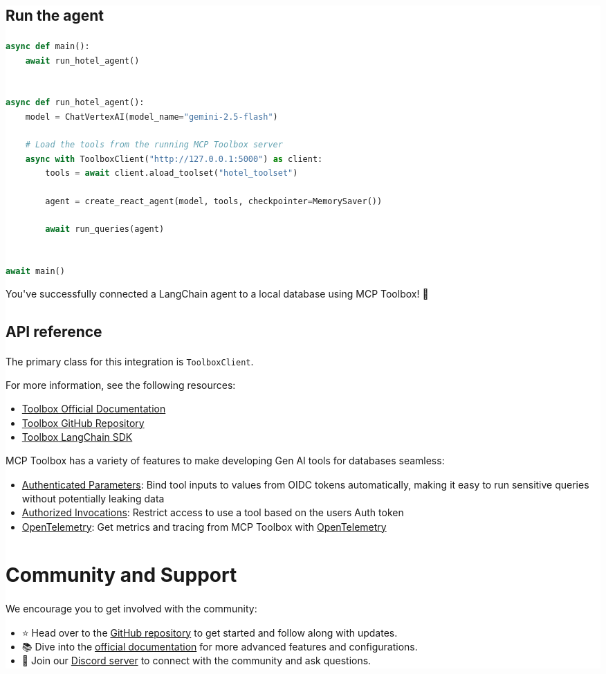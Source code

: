 ## Run the agent

```python
async def main():
    await run_hotel_agent()


async def run_hotel_agent():
    model = ChatVertexAI(model_name="gemini-2.5-flash")

    # Load the tools from the running MCP Toolbox server
    async with ToolboxClient("http://127.0.0.1:5000") as client:
        tools = await client.aload_toolset("hotel_toolset")

        agent = create_react_agent(model, tools, checkpointer=MemorySaver())

        await run_queries(agent)


await main()
```

You've successfully connected a LangChain agent to a local database using MCP Toolbox! 🥳

## API reference

The primary class for this integration is `ToolboxClient`.

For more information, see the following resources:

- [Toolbox Official Documentation](https://googleapis.github.io/genai-toolbox/)
- [Toolbox GitHub Repository](https://github.com/googleapis/genai-toolbox)
- [Toolbox LangChain SDK](https://github.com/googleapis/mcp-toolbox-python-sdk/tree/main/packages/toolbox-langchain)

MCP Toolbox has a variety of features to make developing Gen AI tools for databases seamless:

- [Authenticated Parameters](https://googleapis.github.io/genai-toolbox/resources/tools/#authenticated-parameters): Bind tool inputs to values from OIDC tokens automatically, making it easy to run sensitive queries without potentially leaking data
- [Authorized Invocations](https://googleapis.github.io/genai-toolbox/resources/tools/#authorized-invocations): Restrict access to use a tool based on the users Auth token
- [OpenTelemetry](https://googleapis.github.io/genai-toolbox/how-to/export_telemetry/): Get metrics and tracing from MCP Toolbox with [OpenTelemetry](https://opentelemetry.io/docs/)

# Community and Support

We encourage you to get involved with the community:

- ⭐️ Head over to the [GitHub repository](https://github.com/googleapis/genai-toolbox) to get started and follow along with updates.
- 📚 Dive into the [official documentation](https://googleapis.github.io/genai-toolbox/getting-started/introduction/) for more advanced features and configurations.
- 💬 Join our [Discord server](https://discord.com/invite/a4XjGqtmnG) to connect with the community and ask questions.
